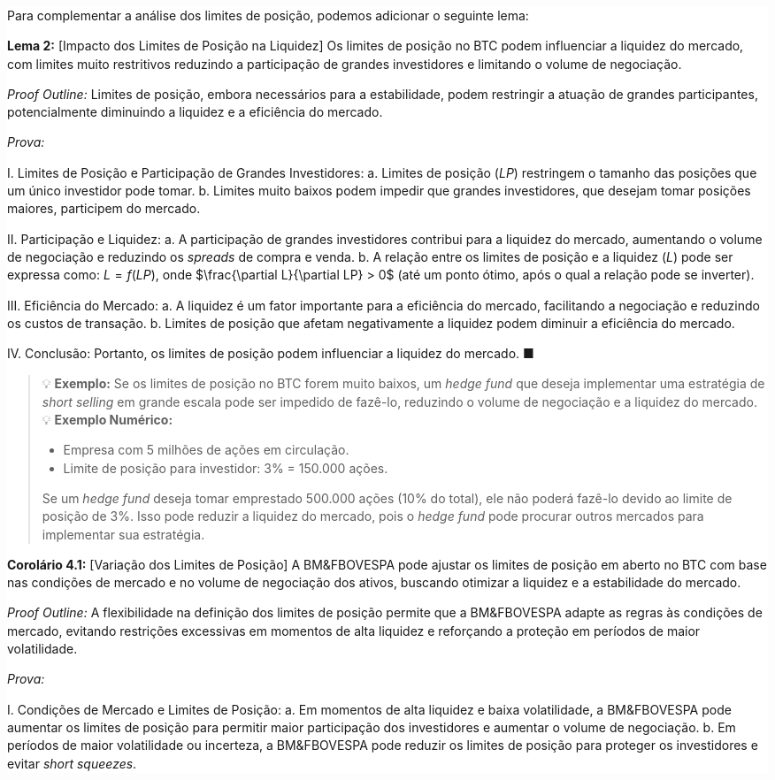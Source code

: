 Para complementar a análise dos limites de posição, podemos adicionar o seguinte lema:

**Lema 2:** [Impacto dos Limites de Posição na Liquidez] Os limites de posição no BTC podem influenciar a liquidez do mercado, com limites muito restritivos reduzindo a participação de grandes investidores e limitando o volume de negociação.

*Proof Outline:* Limites de posição, embora necessários para a estabilidade, podem restringir a atuação de grandes participantes, potencialmente diminuindo a liquidez e a eficiência do mercado.

*Prova:*

I. Limites de Posição e Participação de Grandes Investidores:
   a. Limites de posição ($LP$) restringem o tamanho das posições que um único investidor pode tomar.
   b. Limites muito baixos podem impedir que grandes investidores, que desejam tomar posições maiores, participem do mercado.

II. Participação e Liquidez:
   a. A participação de grandes investidores contribui para a liquidez do mercado, aumentando o volume de negociação e reduzindo os *spreads* de compra e venda.
   b. A relação entre os limites de posição e a liquidez ($L$) pode ser expressa como: $L = f(LP)$, onde $\frac{\partial L}{\partial LP} > 0$ (até um ponto ótimo, após o qual a relação pode se inverter).

III. Eficiência do Mercado:
   a. A liquidez é um fator importante para a eficiência do mercado, facilitando a negociação e reduzindo os custos de transação.
   b. Limites de posição que afetam negativamente a liquidez podem diminuir a eficiência do mercado.

IV. Conclusão: Portanto, os limites de posição podem influenciar a liquidez do mercado. ■

> 💡 **Exemplo:** Se os limites de posição no BTC forem muito baixos, um *hedge fund* que deseja implementar uma estratégia de *short selling* em grande escala pode ser impedido de fazê-lo, reduzindo o volume de negociação e a liquidez do mercado.
> 💡 **Exemplo Numérico:**
>
> *   Empresa com 5 milhões de ações em circulação.
> *   Limite de posição para investidor: 3% = 150.000 ações.
>
> Se um *hedge fund* deseja tomar emprestado 500.000 ações (10% do total), ele não poderá fazê-lo devido ao limite de posição de 3%. Isso pode reduzir a liquidez do mercado, pois o *hedge fund* pode procurar outros mercados para implementar sua estratégia.

**Corolário 4.1:** [Variação dos Limites de Posição] A BM&FBOVESPA pode ajustar os limites de posição em aberto no BTC com base nas condições de mercado e no volume de negociação dos ativos, buscando otimizar a liquidez e a estabilidade do mercado.

*Proof Outline:* A flexibilidade na definição dos limites de posição permite que a BM&FBOVESPA adapte as regras às condições de mercado, evitando restrições excessivas em momentos de alta liquidez e reforçando a proteção em períodos de maior volatilidade.

*Prova:*

I. Condições de Mercado e Limites de Posição:
   a. Em momentos de alta liquidez e baixa volatilidade, a BM&FBOVESPA pode aumentar os limites de posição para permitir maior participação dos investidores e aumentar o volume de negociação.
   b. Em períodos de maior volatilidade ou incerteza, a BM&FBOVESPA pode reduzir os limites de posição para proteger os investidores e evitar *short squeezes*.
